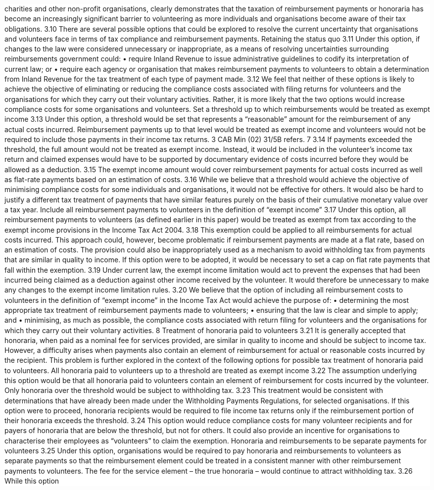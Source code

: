 charities and other non-profit organisations, clearly demonstrates that the taxation of reimbursement payments or honoraria has become an increasingly significant barrier to volunteering as more individuals and organisations become aware of their tax obligations. 3.10 There are several possible options that could be explored to resolve the current uncertainty that organisations and volunteers face in terms of tax compliance and reimbursement payments. Retaining the status quo 3.11 Under this option, if changes to the law were considered unnecessary or inappropriate, as a means of resolving uncertainties surrounding reimbursements government could: • require Inland Revenue to issue administrative guidelines to codify its interpretation of current law; or • require each agency or organisation that makes reimbursement payments to volunteers to obtain a determination from Inland Revenue for the tax treatment of each type of payment made. 3.12 We feel that neither of these options is likely to achieve the objective of eliminating or reducing the compliance costs associated with filing returns for volunteers and the organisations for which they carry out their voluntary activities. Rather, it is more likely that the two options would increase compliance costs for some organisations and volunteers. Set a threshold up to which reimbursements would be treated as exempt income 3.13 Under this option, a threshold would be set that represents a “reasonable” amount for the reimbursement of any actual costs incurred. Reimbursement payments up to that level would be treated as exempt income and volunteers would not be required to include those payments in their income tax returns. 3 CAB Min (02) 31/5B refers. 7 3.14 If payments exceeded the threshold, the full amount would not be treated as exempt income. Instead, it would be included in the volunteer’s income tax return and claimed expenses would have to be supported by documentary evidence of costs incurred before they would be allowed as a deduction. 3.15 The exempt income amount would cover reimbursement payments for actual costs incurred as well as flat-rate payments based on an estimation of costs. 3.16 While we believe that a threshold would achieve the objective of minimising compliance costs for some individuals and organisations, it would not be effective for others. It would also be hard to justify a different tax treatment of payments that have similar features purely on the basis of their cumulative monetary value over a tax year. Include all reimbursement payments to volunteers in the definition of “exempt income” 3.17 Under this option, all reimbursement payments to volunteers (as defined earlier in this paper) would be treated as exempt from tax according to the exempt income provisions in the Income Tax Act 2004. 3.18 This exemption could be applied to all reimbursements for actual costs incurred. This approach could, however, become problematic if reimbursement payments are made at a flat rate, based on an estimation of costs. The provision could also be inappropriately used as a mechanism to avoid withholding tax from payments that are similar in quality to income. If this option were to be adopted, it would be necessary to set a cap on flat rate payments that fall within the exemption. 3.19 Under current law, the exempt income limitation would act to prevent the expenses that had been incurred being claimed as a deduction against other income received by the volunteer. It would therefore be unnecessary to make any changes to the exempt income limitation rules. 3.20 We believe that the option of including all reimbursement costs to volunteers in the definition of “exempt income” in the Income Tax Act would achieve the purpose of: • determining the most appropriate tax treatment of reimbursement payments made to volunteers; • ensuring that the law is clear and simple to apply; and • minimising, as much as possible, the compliance costs associated with return filing for volunteers and the organisations for which they carry out their voluntary activities. 8 Treatment of honoraria paid to volunteers 3.21 It is generally accepted that honoraria, when paid as a nominal fee for services provided, are similar in quality to income and should be subject to income tax. However, a difficulty arises when payments also contain an element of reimbursement for actual or reasonable costs incurred by the recipient. This problem is further explored in the context of the following options for possible tax treatment of honoraria paid to volunteers. All honoraria paid to volunteers up to a threshold are treated as exempt income 3.22 The assumption underlying this option would be that all honoraria paid to volunteers contain an element of reimbursement for costs incurred by the volunteer. Only honoraria over the threshold would be subject to withholding tax. 3.23 This treatment would be consistent with determinations that have already been made under the Withholding Payments Regulations, for selected organisations. If this option were to proceed, honoraria recipients would be required to file income tax returns only if the reimbursement portion of their honoraria exceeds the threshold. 3.24 This option would reduce compliance costs for many volunteer recipients and for payers of honoraria that are below the threshold, but not for others. It could also provide an incentive for organisations to characterise their employees as “volunteers” to claim the exemption. Honoraria and reimbursements to be separate payments for volunteers 3.25 Under this option, organisations would be required to pay honoraria and reimbursements to volunteers as separate payments so that the reimbursement element could be treated in a consistent manner with other reimbursement payments to volunteers. The fee for the service element – the true honoraria – would continue to attract withholding tax. 3.26 While this option
